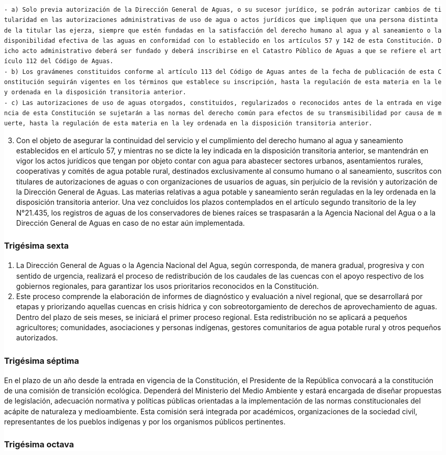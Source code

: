     - a) Solo previa autorización de la Dirección General de Aguas, o su sucesor jurídico, se podrán autorizar cambios de titularidad en las autorizaciones administrativas de uso de agua o actos jurídicos que impliquen que una persona distinta de la titular las ejerza, siempre que estén fundadas en la satisfacción del derecho humano al agua y al saneamiento o la disponibilidad efectiva de las aguas en conformidad con lo establecido en los artículos 57 y 142 de esta Constitución. Dicho acto administrativo deberá ser fundado y deberá inscribirse en el Catastro Público de Aguas a que se refiere el artículo 112 del Código de Aguas.
    - b) Los gravámenes constituidos conforme al artículo 113 del Código de Aguas antes de la fecha de publicación de esta Constitución seguirán vigentes en los términos que establece su inscripción, hasta la regulación de esta materia en la ley ordenada en la disposición transitoria anterior.
    - c) Las autorizaciones de uso de aguas otorgados, constituidos, regularizados o reconocidos antes de la entrada en vigencia de esta Constitución se sujetarán a las normas del derecho común para efectos de su transmisibilidad por causa de muerte, hasta la regulación de esta materia en la ley ordenada en la disposición transitoria anterior.
3. Con el objeto de asegurar la continuidad del servicio y el cumplimiento del derecho humano al agua y saneamiento establecidos en el artículo 57, y mientras no se dicte la ley indicada en la disposición transitoria anterior, se mantendrán en vigor los actos jurídicos que tengan por objeto contar con agua para abastecer sectores urbanos, asentamientos rurales, cooperativas y comités de agua potable rural, destinados exclusivamente al consumo humano o al saneamiento, suscritos con titulares de autorizaciones de aguas o con organizaciones de usuarios de aguas, sin perjuicio de la revisión y autorización de la Dirección General de Aguas. Las materias relativas a agua potable y saneamiento serán reguladas en la ley ordenada en la disposición transitoria anterior. Una vez concluidos los plazos contemplados en el artículo segundo transitorio de la ley N°21.435, los registros de aguas de los conservadores de bienes raíces se traspasarán a la Agencia Nacional del Agua o a la Dirección General de Aguas en caso de no estar aún implementada.

### Trigésima sexta

1. La Dirección General de Aguas o la Agencia Nacional del Agua, según corresponda, de manera gradual, progresiva y con sentido de urgencia, realizará el proceso de redistribución de los caudales de las cuencas con el apoyo respectivo de los gobiernos regionales, para garantizar los usos prioritarios reconocidos en la Constitución.
2. Este proceso comprende la elaboración de informes de diagnóstico y evaluación a nivel regional, que se desarrollará por etapas y priorizando aquellas cuencas en crisis hídrica y con sobreotorgamiento de derechos de aprovechamiento de aguas. Dentro del plazo de seis meses, se iniciará el primer proceso regional. Esta redistribución no se aplicará a pequeños agricultores; comunidades, asociaciones y personas indígenas, gestores comunitarios de agua potable rural y otros pequeños autorizados.

### Trigésima séptima

En el plazo de un año desde la entrada en vigencia de la Constitución, el Presidente de la República convocará a la constitución de una comisión de transición ecológica. Dependerá del Ministerio del Medio Ambiente y estará encargada de diseñar propuestas de legislación, adecuación normativa y políticas públicas orientadas a la implementación de las normas constitucionales del acápite de naturaleza y medioambiente. Esta comisión será integrada por académicos, organizaciones de la sociedad civil, representantes de los pueblos indígenas y por los organismos públicos pertinentes.

### Trigésima octava
